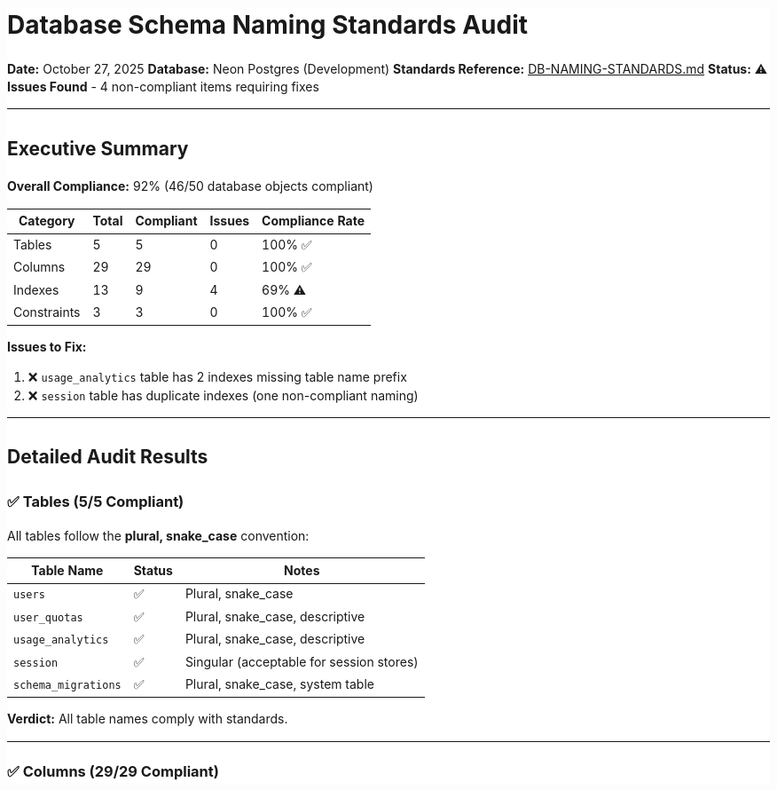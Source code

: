 # Database Schema Naming Standards Audit

**Date:** October 27, 2025
**Database:** Neon Postgres (Development)
**Standards Reference:** [DB-NAMING-STANDARDS.md](./DB-NAMING-STANDARDS.md)
**Status:** ⚠️ **Issues Found** - 4 non-compliant items requiring fixes

---

## Executive Summary

**Overall Compliance:** 92% (46/50 database objects compliant)

| Category | Total | Compliant | Issues | Compliance Rate |
|----------|-------|-----------|--------|----------------|
| Tables | 5 | 5 | 0 | 100% ✅ |
| Columns | 29 | 29 | 0 | 100% ✅ |
| Indexes | 13 | 9 | 4 | 69% ⚠️ |
| Constraints | 3 | 3 | 0 | 100% ✅ |

**Issues to Fix:**
1. ❌ `usage_analytics` table has 2 indexes missing table name prefix
2. ❌ `session` table has duplicate indexes (one non-compliant naming)

---

## Detailed Audit Results

### ✅ Tables (5/5 Compliant)

All tables follow the **plural, snake_case** convention:

| Table Name | Status | Notes |
|------------|--------|-------|
| `users` | ✅ | Plural, snake_case |
| `user_quotas` | ✅ | Plural, snake_case, descriptive |
| `usage_analytics` | ✅ | Plural, snake_case, descriptive |
| `session` | ✅ | Singular (acceptable for session stores) |
| `schema_migrations` | ✅ | Plural, snake_case, system table |

**Verdict:** All table names comply with standards.

---

### ✅ Columns (29/29 Compliant)
